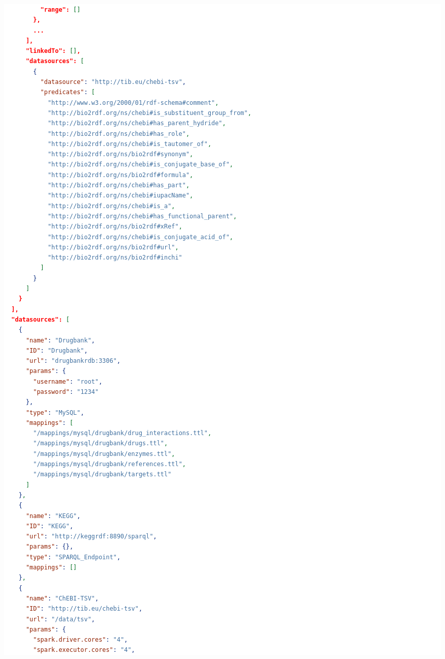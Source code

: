 ```json
          "range": []
        },        
        ...
      ],
      "linkedTo": [],
      "datasources": [
        {
          "datasource": "http://tib.eu/chebi-tsv",
          "predicates": [
            "http://www.w3.org/2000/01/rdf-schema#comment",
            "http://bio2rdf.org/ns/chebi#is_substituent_group_from",
            "http://bio2rdf.org/ns/chebi#has_parent_hydride",
            "http://bio2rdf.org/ns/chebi#has_role",
            "http://bio2rdf.org/ns/chebi#is_tautomer_of",
            "http://bio2rdf.org/ns/bio2rdf#synonym",
            "http://bio2rdf.org/ns/chebi#is_conjugate_base_of",
            "http://bio2rdf.org/ns/bio2rdf#formula",
            "http://bio2rdf.org/ns/chebi#has_part",
            "http://bio2rdf.org/ns/chebi#iupacName",
            "http://bio2rdf.org/ns/chebi#is_a",
            "http://bio2rdf.org/ns/chebi#has_functional_parent",
            "http://bio2rdf.org/ns/bio2rdf#xRef",
            "http://bio2rdf.org/ns/chebi#is_conjugate_acid_of",
            "http://bio2rdf.org/ns/bio2rdf#url",
            "http://bio2rdf.org/ns/bio2rdf#inchi"
          ]
        }
      ]
    }
  ],
  "datasources": [
    {
      "name": "Drugbank",
      "ID": "Drugbank",
      "url": "drugbankrdb:3306",
      "params": {
        "username": "root",
        "password": "1234"
      },
      "type": "MySQL",
      "mappings": [
        "/mappings/mysql/drugbank/drug_interactions.ttl",
        "/mappings/mysql/drugbank/drugs.ttl",
        "/mappings/mysql/drugbank/enzymes.ttl",
        "/mappings/mysql/drugbank/references.ttl",
        "/mappings/mysql/drugbank/targets.ttl"
      ]
    },
    {
      "name": "KEGG",
      "ID": "KEGG",
      "url": "http://keggrdf:8890/sparql",
      "params": {},
      "type": "SPARQL_Endpoint",
      "mappings": []
    },
    {
      "name": "ChEBI-TSV",
      "ID": "http://tib.eu/chebi-tsv",
      "url": "/data/tsv",
      "params": {
        "spark.driver.cores": "4",
        "spark.executor.cores": "4",
```
